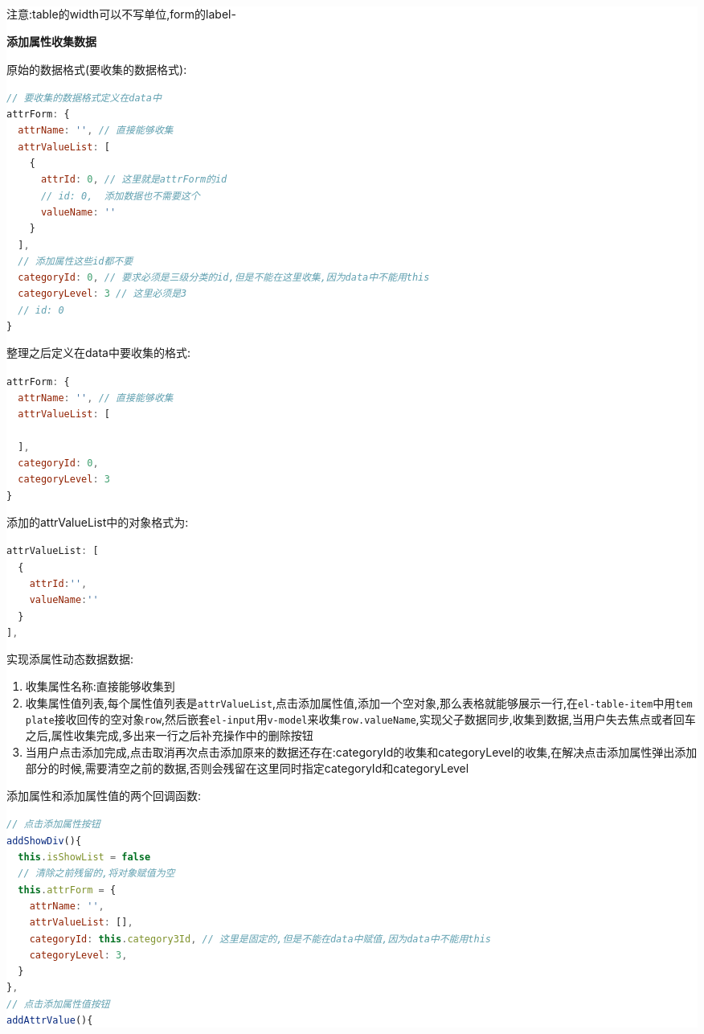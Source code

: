 注意:table的width可以不写单位,form的label-

**添加属性收集数据**

原始的数据格式(要收集的数据格式):
```js
// 要收集的数据格式定义在data中
attrForm: {
  attrName: '', // 直接能够收集 
  attrValueList: [
    {
      attrId: 0, // 这里就是attrForm的id 
      // id: 0,  添加数据也不需要这个
      valueName: ''
    }
  ],
  // 添加属性这些id都不要
  categoryId: 0, // 要求必须是三级分类的id,但是不能在这里收集,因为data中不能用this
  categoryLevel: 3 // 这里必须是3 
  // id: 0
}
```

整理之后定义在data中要收集的格式:
```js
attrForm: {
  attrName: '', // 直接能够收集 
  attrValueList: [
   
  ],
  categoryId: 0, 
  categoryLevel: 3 
}
```

添加的attrValueList中的对象格式为:
```js
attrValueList: [
  {
    attrId:'',
    valueName:''
  }
],
```

实现添属性动态数据数据:
1. 收集属性名称:直接能够收集到
2. 收集属性值列表,每个属性值列表是`attrValueList`,点击添加属性值,添加一个空对象,那么表格就能够展示一行,在`el-table-item`中用`template`接收回传的空对象`row`,然后嵌套`el-input`用`v-model`来收集`row.valueName`,实现父子数据同步,收集到数据,当用户失去焦点或者回车之后,属性收集完成,多出来一行之后补充操作中的删除按钮
3. 当用户点击添加完成,点击取消再次点击添加原来的数据还存在:categoryId的收集和categoryLevel的收集,在解决点击添加属性弹出添加部分的时候,需要清空之前的数据,否则会残留在这里同时指定categoryId和categoryLevel

添加属性和添加属性值的两个回调函数:
```js
// 点击添加属性按钮
addShowDiv(){
  this.isShowList = false
  // 清除之前残留的,将对象赋值为空
  this.attrForm = {
    attrName: '',
    attrValueList: [],
    categoryId: this.category3Id, // 这里是固定的,但是不能在data中赋值,因为data中不能用this
    categoryLevel: 3,
  }
},
// 点击添加属性值按钮
addAttrValue(){
```